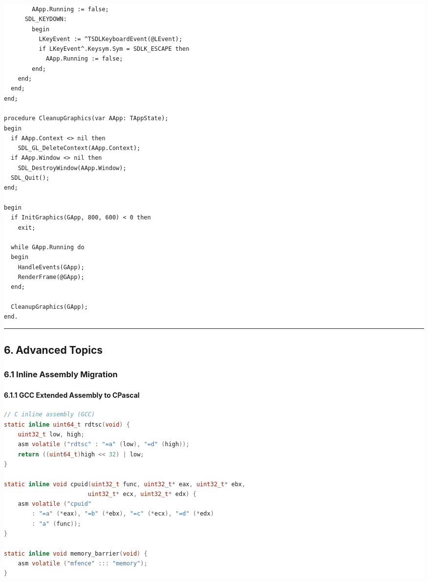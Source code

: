 ```cpascal
        AApp.Running := false;
      SDL_KEYDOWN:
        begin
          LKeyEvent := ^TSDLKeyboardEvent(@LEvent);
          if LKeyEvent^.Keysym.Sym = SDLK_ESCAPE then
            AApp.Running := false;
        end;
    end;
  end;
end;

procedure CleanupGraphics(var AApp: TAppState);
begin
  if AApp.Context <> nil then
    SDL_GL_DeleteContext(AApp.Context);
  if AApp.Window <> nil then
    SDL_DestroyWindow(AApp.Window);
  SDL_Quit();
end;

begin
  if InitGraphics(GApp, 800, 600) < 0 then
    exit;
    
  while GApp.Running do
  begin
    HandleEvents(GApp);
    RenderFrame(@GApp);
  end;
  
  CleanupGraphics(GApp);
end.
```

---

## 6. Advanced Topics

### 6.1 Inline Assembly Migration

#### 6.1.1 GCC Extended Assembly to CPascal

```c
// C inline assembly (GCC)
static inline uint64_t rdtsc(void) {
    uint32_t low, high;
    asm volatile ("rdtsc" : "=a" (low), "=d" (high));
    return ((uint64_t)high << 32) | low;
}

static inline void cpuid(uint32_t func, uint32_t* eax, uint32_t* ebx, 
                        uint32_t* ecx, uint32_t* edx) {
    asm volatile ("cpuid"
        : "=a" (*eax), "=b" (*ebx), "=c" (*ecx), "=d" (*edx)
        : "a" (func));
}

static inline void memory_barrier(void) {
    asm volatile ("mfence" ::: "memory");
}
```
